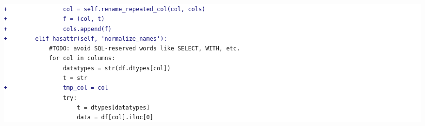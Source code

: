 ```diff
+                col = self.rename_repeated_col(col, cols)
+                f = (col, t)
+                cols.append(f)
+        elif hasattr(self, 'normalize_names'):
             #TODO: avoid SQL-reserved words like SELECT, WITH, etc.
             for col in columns:
                 datatypes = str(df.dtypes[col])
                 t = str
+                tmp_col = col
                 try:
                     t = dtypes[datatypes]
                     data = df[col].iloc[0]
